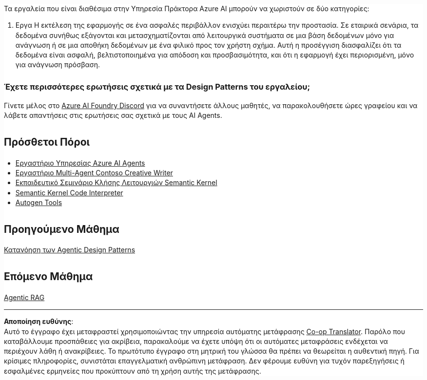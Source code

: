 Τα εργαλεία που είναι διαθέσιμα στην Υπηρεσία Πράκτορα Azure AI μπορούν να χωριστούν σε δύο κατηγορίες:

1. Εργα
Η εκτέλεση της εφαρμογής σε ένα ασφαλές περιβάλλον ενισχύει περαιτέρω την προστασία. Σε εταιρικά σενάρια, τα δεδομένα συνήθως εξάγονται και μετασχηματίζονται από λειτουργικά συστήματα σε μια βάση δεδομένων μόνο για ανάγνωση ή σε μια αποθήκη δεδομένων με ένα φιλικό προς τον χρήστη σχήμα. Αυτή η προσέγγιση διασφαλίζει ότι τα δεδομένα είναι ασφαλή, βελτιστοποιημένα για απόδοση και προσβασιμότητα, και ότι η εφαρμογή έχει περιορισμένη, μόνο για ανάγνωση πρόσβαση.

### Έχετε περισσότερες ερωτήσεις σχετικά με τα Design Patterns του εργαλείου;

Γίνετε μέλος στο [Azure AI Foundry Discord](https://aka.ms/ai-agents/discord) για να συναντήσετε άλλους μαθητές, να παρακολουθήσετε ώρες γραφείου και να λάβετε απαντήσεις στις ερωτήσεις σας σχετικά με τους AI Agents.

## Πρόσθετοι Πόροι

- <a href="https://microsoft.github.io/build-your-first-agent-with-azure-ai-agent-service-workshop/" target="_blank">Εργαστήριο Υπηρεσίας Azure AI Agents</a>
- <a href="https://github.com/Azure-Samples/contoso-creative-writer/tree/main/docs/workshop" target="_blank">Εργαστήριο Multi-Agent Contoso Creative Writer</a>
- <a href="https://learn.microsoft.com/semantic-kernel/concepts/ai-services/chat-completion/function-calling/?pivots=programming-language-python#1-serializing-the-functions" target="_blank">Εκπαιδευτικό Σεμινάριο Κλήσης Λειτουργιών Semantic Kernel</a>
- <a href="https://github.com/microsoft/semantic-kernel/blob/main/python/samples/getting_started_with_agents/openai_assistant/step3_assistant_tool_code_interpreter.py" target="_blank">Semantic Kernel Code Interpreter</a>
- <a href="https://microsoft.github.io/autogen/dev/user-guide/core-user-guide/components/tools.html" target="_blank">Autogen Tools</a>

## Προηγούμενο Μάθημα

[Κατανόηση των Agentic Design Patterns](../03-agentic-design-patterns/README.md)

## Επόμενο Μάθημα

[Agentic RAG](../05-agentic-rag/README.md)

---

**Αποποίηση ευθύνης**:  
Αυτό το έγγραφο έχει μεταφραστεί χρησιμοποιώντας την υπηρεσία αυτόματης μετάφρασης [Co-op Translator](https://github.com/Azure/co-op-translator). Παρόλο που καταβάλλουμε προσπάθειες για ακρίβεια, παρακαλούμε να έχετε υπόψη ότι οι αυτόματες μεταφράσεις ενδέχεται να περιέχουν λάθη ή ανακρίβειες. Το πρωτότυπο έγγραφο στη μητρική του γλώσσα θα πρέπει να θεωρείται η αυθεντική πηγή. Για κρίσιμες πληροφορίες, συνιστάται επαγγελματική ανθρώπινη μετάφραση. Δεν φέρουμε ευθύνη για τυχόν παρεξηγήσεις ή εσφαλμένες ερμηνείες που προκύπτουν από τη χρήση αυτής της μετάφρασης.